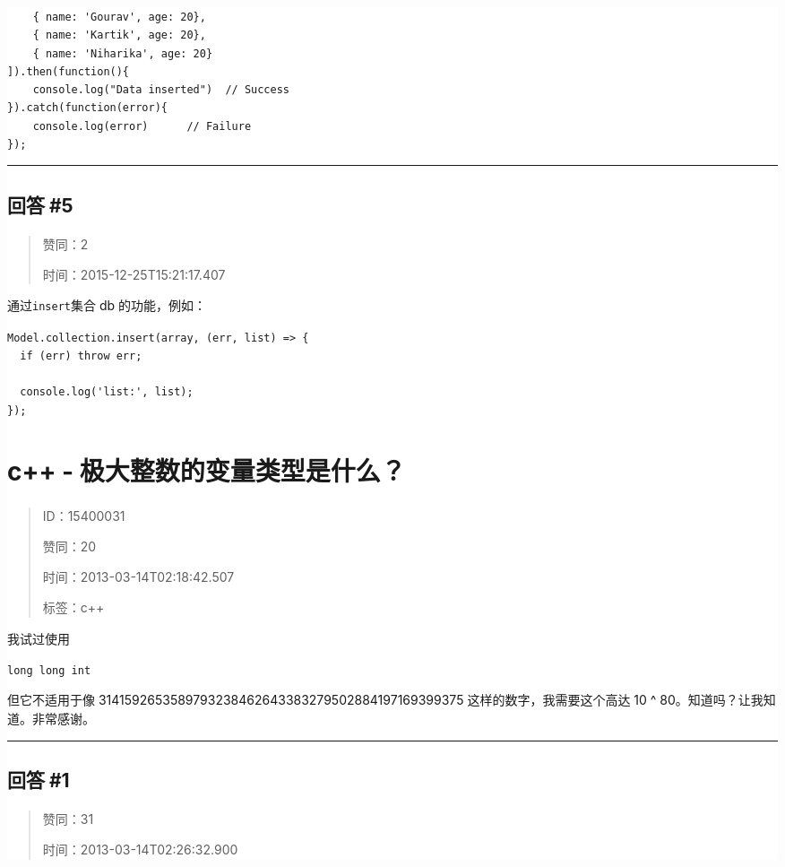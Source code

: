 ```
    { name: 'Gourav', age: 20}, 
    { name: 'Kartik', age: 20}, 
    { name: 'Niharika', age: 20} 
]).then(function(){ 
    console.log("Data inserted")  // Success 
}).catch(function(error){ 
    console.log(error)      // Failure 
}); 
```

* * *

## 回答 #5

> 赞同：2
> 
> 时间：2015-12-25T15:21:17.407

通过`insert`集合 db 的功能，例如：

```
Model.collection.insert(array, (err, list) => {
  if (err) throw err;

  console.log('list:', list);
}); 
```

# c++ - 极大整数的变量类型是什么？

> ID：15400031
> 
> 赞同：20
> 
> 时间：2013-03-14T02:18:42.507
> 
> 标签：c++

我试过使用

```
long long int 
```

但它不适用于像 3141592653589793238462643383279502884197169399375 这样的数字，我需要这个高达 10 ^ 80。知道吗？让我知道。非常感谢。

* * *

## 回答 #1

> 赞同：31
> 
> 时间：2013-03-14T02:26:32.900
